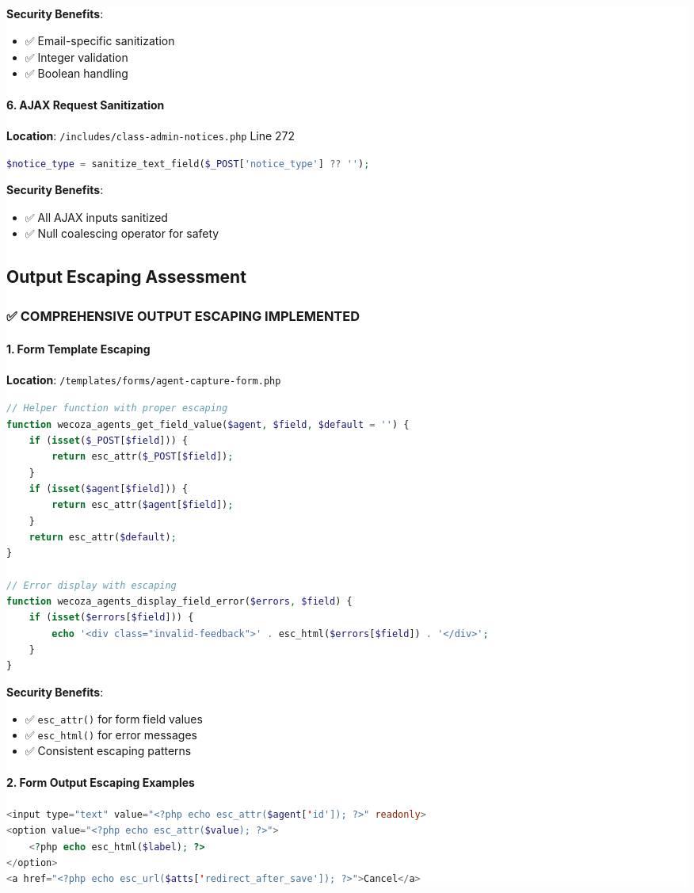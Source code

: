 **Security Benefits**:
- ✅ Email-specific sanitization
- ✅ Integer validation
- ✅ Boolean handling

#### 6. AJAX Request Sanitization
**Location**: `/includes/class-admin-notices.php` Line 272

```php
$notice_type = sanitize_text_field($_POST['notice_type'] ?? '');
```

**Security Benefits**:
- ✅ All AJAX inputs sanitized
- ✅ Null coalescing operator for safety

## Output Escaping Assessment

### ✅ COMPREHENSIVE OUTPUT ESCAPING IMPLEMENTED

#### 1. Form Template Escaping
**Location**: `/templates/forms/agent-capture-form.php`

```php
// Helper function with proper escaping
function wecoza_agents_get_field_value($agent, $field, $default = '') {
    if (isset($_POST[$field])) {
        return esc_attr($_POST[$field]);
    }
    if (isset($agent[$field])) {
        return esc_attr($agent[$field]);
    }
    return esc_attr($default);
}

// Error display with escaping
function wecoza_agents_display_field_error($errors, $field) {
    if (isset($errors[$field])) {
        echo '<div class="invalid-feedback">' . esc_html($errors[$field]) . '</div>';
    }
}
```

**Security Benefits**:
- ✅ `esc_attr()` for form field values
- ✅ `esc_html()` for error messages
- ✅ Consistent escaping patterns

#### 2. Form Output Escaping Examples
```php
<input type="text" value="<?php echo esc_attr($agent['id']); ?>" readonly>
<option value="<?php echo esc_attr($value); ?>">
    <?php echo esc_html($label); ?>
</option>
<a href="<?php echo esc_url($atts['redirect_after_save']); ?>">Cancel</a>
```
